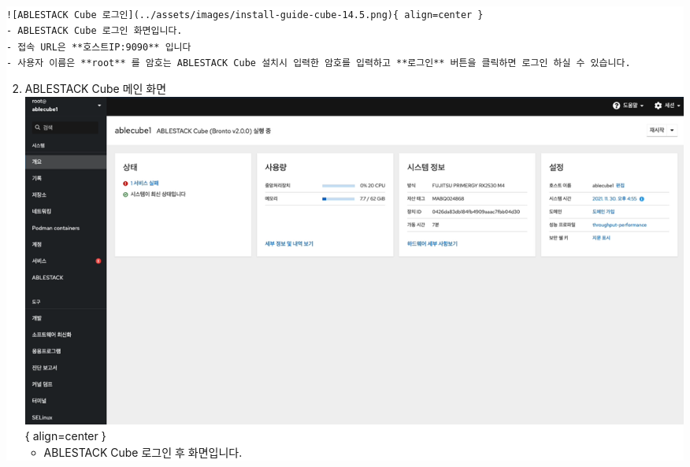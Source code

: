     ![ABLESTACK Cube 로그인](../assets/images/install-guide-cube-14.5.png){ align=center }
    - ABLESTACK Cube 로그인 화면입니다. 
    - 접속 URL은 **호스트IP:9090** 입니다
    - 사용자 이름은 **root** 를 암호는 ABLESTACK Cube 설치시 입력한 암호를 입력하고 **로그인** 버튼을 클릭하면 로그인 하실 수 있습니다.
    
2. ABLESTACK Cube 메인 화면
    ![ABLESTACK Cube 메인 화면](../assets/images/install-guide-cube-15.png){ align=center }
    - ABLESTACK Cube 로그인 후 화면입니다.
    